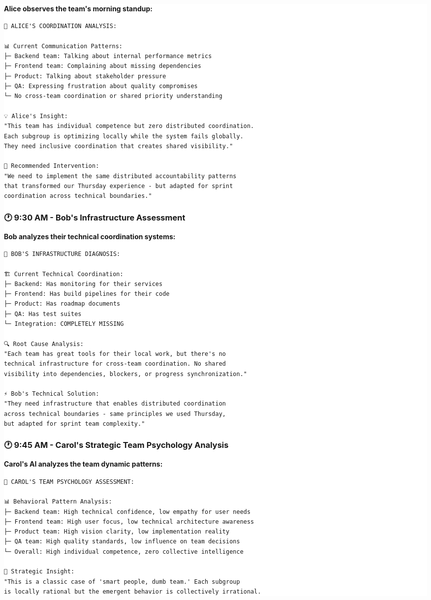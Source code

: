 **Alice observes the team's morning standup:**

```
🎯 ALICE'S COORDINATION ANALYSIS:

📊 Current Communication Patterns:
├─ Backend team: Talking about internal performance metrics
├─ Frontend team: Complaining about missing dependencies  
├─ Product: Talking about stakeholder pressure
├─ QA: Expressing frustration about quality compromises
└─ No cross-team coordination or shared priority understanding

💡 Alice's Insight:
"This team has individual competence but zero distributed coordination. 
Each subgroup is optimizing locally while the system fails globally. 
They need inclusive coordination that creates shared visibility."

🚀 Recommended Intervention:
"We need to implement the same distributed accountability patterns 
that transformed our Thursday experience - but adapted for sprint 
coordination across technical boundaries."
```

### 🕐 **9:30 AM - Bob's Infrastructure Assessment**

**Bob analyzes their technical coordination systems:**

```
🔧 BOB'S INFRASTRUCTURE DIAGNOSIS:

🏗️ Current Technical Coordination:
├─ Backend: Has monitoring for their services
├─ Frontend: Has build pipelines for their code
├─ Product: Has roadmap documents
├─ QA: Has test suites
└─ Integration: COMPLETELY MISSING

🔍 Root Cause Analysis:
"Each team has great tools for their local work, but there's no 
technical infrastructure for cross-team coordination. No shared 
visibility into dependencies, blockers, or progress synchronization."

⚡ Bob's Technical Solution:
"They need infrastructure that enables distributed coordination 
across technical boundaries - same principles we used Thursday, 
but adapted for sprint team complexity."
```

### 🕐 **9:45 AM - Carol's Strategic Team Psychology Analysis**

**Carol's AI analyzes the team dynamic patterns:**

```
🧠 CAROL'S TEAM PSYCHOLOGY ASSESSMENT:

📊 Behavioral Pattern Analysis:
├─ Backend team: High technical confidence, low empathy for user needs
├─ Frontend team: High user focus, low technical architecture awareness
├─ Product team: High vision clarity, low implementation reality
├─ QA team: High quality standards, low influence on team decisions
└─ Overall: High individual competence, zero collective intelligence

🔮 Strategic Insight:
"This is a classic case of 'smart people, dumb team.' Each subgroup 
is locally rational but the emergent behavior is collectively irrational. 
```